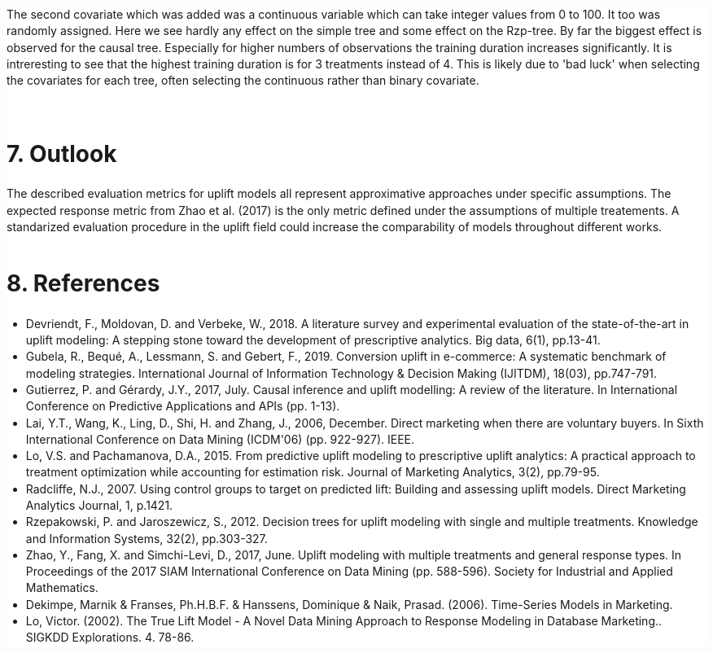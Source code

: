 The second covariate which was added was a continuous variable which can take integer values from 0 to 100. It too was randomly assigned. Here we see hardly any effect on the simple tree and some effect on the Rzp-tree. By far the biggest effect is observed for the causal tree. Especially for higher numbers of observations the training duration increases significantly. It is intreresting to see that the highest training duration is for 3 treatments instead of 4. This is likely due to 'bad luck' when selecting the covariates for each tree, often selecting the continuous rather than binary covariate.</br>
</br>

# 7. Outlook <a class="anchor" id="outlook"></a>

The described evaluation metrics for uplift models all represent approximative approaches under specific assumptions. 
The expected response metric from Zhao et al. (2017) is the only metric defined under the assumptions of multiple treatements.
A standarized evaluation procedure in the uplift field could increase the comparability of models throughout different works.


# 8. References <a class="anchor" id="references"></a>

* Devriendt, F., Moldovan, D. and Verbeke, W., 2018. A literature survey and experimental evaluation of the state-of-the-art in uplift modeling: A stepping stone toward the development of prescriptive analytics. Big data, 6(1), pp.13-41.
* Gubela, R., Bequé, A., Lessmann, S. and Gebert, F., 2019. Conversion uplift in e-commerce: A systematic benchmark of modeling strategies. International Journal of Information Technology & Decision Making (IJITDM), 18(03), pp.747-791.
* Gutierrez, P. and Gérardy, J.Y., 2017, July. Causal inference and uplift modelling: A review of the literature. In International Conference on Predictive Applications and APIs (pp. 1-13).
* Lai, Y.T., Wang, K., Ling, D., Shi, H. and Zhang, J., 2006, December. Direct marketing when there are voluntary buyers. In Sixth International Conference on Data Mining (ICDM'06) (pp. 922-927). IEEE.
* Lo, V.S. and Pachamanova, D.A., 2015. From predictive uplift modeling to prescriptive uplift analytics: A practical approach to treatment optimization while accounting for estimation risk. Journal of Marketing Analytics, 3(2), pp.79-95.
* Radcliffe, N.J., 2007. Using control groups to target on predicted lift: Building and assessing uplift models. Direct Marketing Analytics Journal, 1, p.1421.
* Rzepakowski, P. and Jaroszewicz, S., 2012. Decision trees for uplift modeling with single and multiple treatments. Knowledge and Information Systems, 32(2), pp.303-327.
* Zhao, Y., Fang, X. and Simchi-Levi, D., 2017, June. Uplift modeling with multiple treatments and general response types. In Proceedings of the 2017 SIAM International Conference on Data Mining (pp. 588-596). Society for Industrial and Applied Mathematics.
* Dekimpe, Marnik & Franses, Ph.H.B.F. & Hanssens, Dominique & Naik, Prasad. (2006). Time-Series Models in Marketing. 
* Lo, Victor. (2002). The True Lift Model - A Novel Data Mining Approach to Response Modeling in Database Marketing.. SIGKDD Explorations. 4. 78-86. 